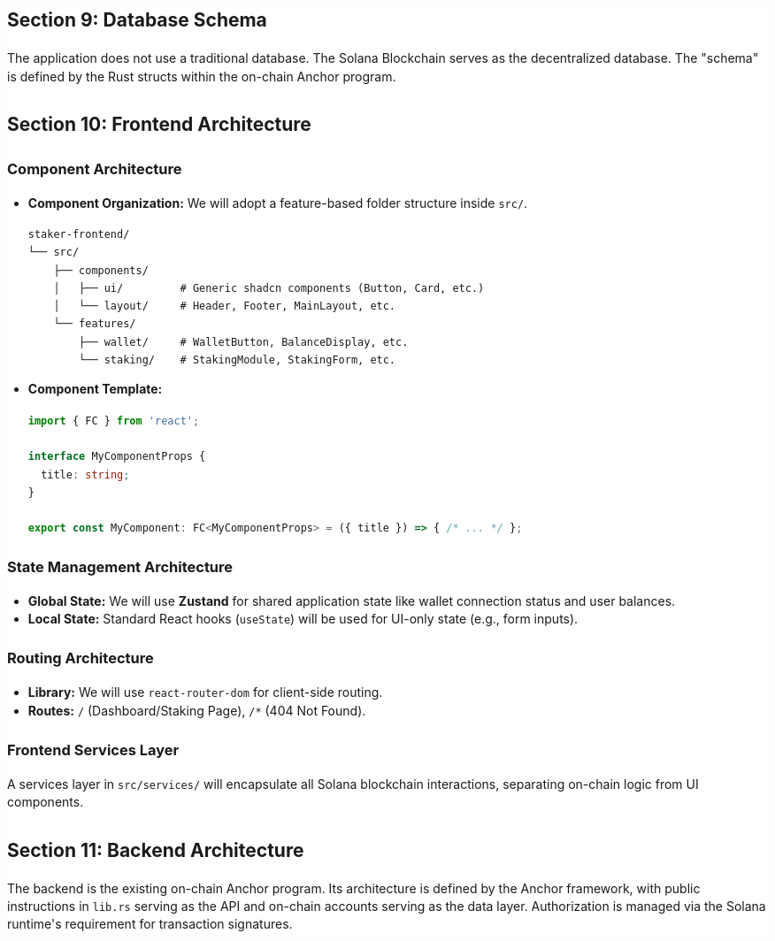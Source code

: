 ## Section 9: Database Schema

The application does not use a traditional database. The Solana Blockchain serves as the decentralized database. The "schema" is defined by the Rust structs within the on-chain Anchor program.

## Section 10: Frontend Architecture

### Component Architecture

  * **Component Organization:** We will adopt a feature-based folder structure inside `src/`.
    ```plaintext
    staker-frontend/
    └── src/
        ├── components/
        │   ├── ui/         # Generic shadcn components (Button, Card, etc.)
        │   └── layout/     # Header, Footer, MainLayout, etc.
        └── features/
            ├── wallet/     # WalletButton, BalanceDisplay, etc.
            └── staking/    # StakingModule, StakingForm, etc.
    ```
  * **Component Template:**
    ```typescript
    import { FC } from 'react';

    interface MyComponentProps {
      title: string;
    }

    export const MyComponent: FC<MyComponentProps> = ({ title }) => { /* ... */ };
    ```

### State Management Architecture

  * **Global State:** We will use **Zustand** for shared application state like wallet connection status and user balances.
  * **Local State:** Standard React hooks (`useState`) will be used for UI-only state (e.g., form inputs).

### Routing Architecture

  * **Library:** We will use `react-router-dom` for client-side routing.
  * **Routes:** `/` (Dashboard/Staking Page), `/*` (404 Not Found).

### Frontend Services Layer

A services layer in `src/services/` will encapsulate all Solana blockchain interactions, separating on-chain logic from UI components.

## Section 11: Backend Architecture

The backend is the existing on-chain Anchor program. Its architecture is defined by the Anchor framework, with public instructions in `lib.rs` serving as the API and on-chain accounts serving as the data layer. Authorization is managed via the Solana runtime's requirement for transaction signatures.

